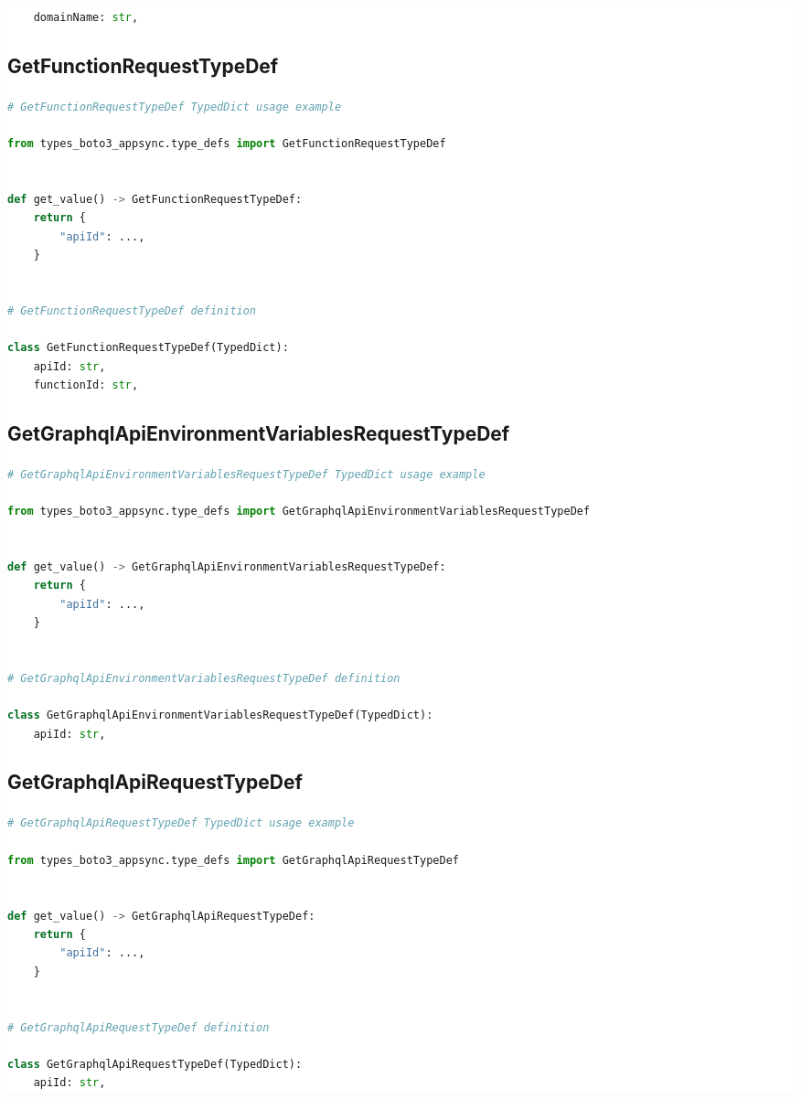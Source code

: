 ```python
    domainName: str,
```


## GetFunctionRequestTypeDef

```python
# GetFunctionRequestTypeDef TypedDict usage example

from types_boto3_appsync.type_defs import GetFunctionRequestTypeDef


def get_value() -> GetFunctionRequestTypeDef:
    return {
        "apiId": ...,
    }


# GetFunctionRequestTypeDef definition

class GetFunctionRequestTypeDef(TypedDict):
    apiId: str,
    functionId: str,
```


## GetGraphqlApiEnvironmentVariablesRequestTypeDef

```python
# GetGraphqlApiEnvironmentVariablesRequestTypeDef TypedDict usage example

from types_boto3_appsync.type_defs import GetGraphqlApiEnvironmentVariablesRequestTypeDef


def get_value() -> GetGraphqlApiEnvironmentVariablesRequestTypeDef:
    return {
        "apiId": ...,
    }


# GetGraphqlApiEnvironmentVariablesRequestTypeDef definition

class GetGraphqlApiEnvironmentVariablesRequestTypeDef(TypedDict):
    apiId: str,
```


## GetGraphqlApiRequestTypeDef

```python
# GetGraphqlApiRequestTypeDef TypedDict usage example

from types_boto3_appsync.type_defs import GetGraphqlApiRequestTypeDef


def get_value() -> GetGraphqlApiRequestTypeDef:
    return {
        "apiId": ...,
    }


# GetGraphqlApiRequestTypeDef definition

class GetGraphqlApiRequestTypeDef(TypedDict):
    apiId: str,
```